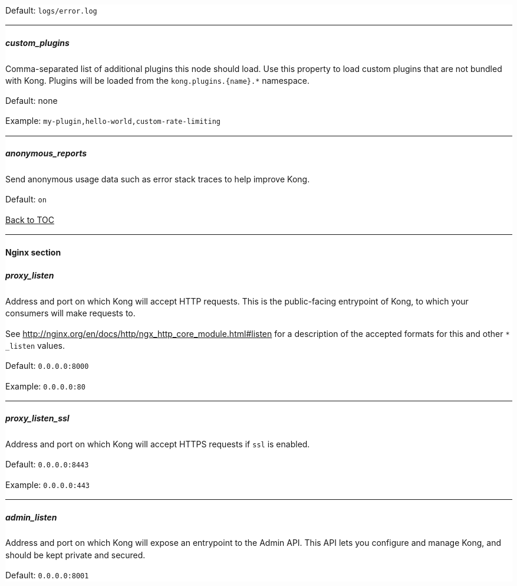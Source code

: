 Default: `logs/error.log`

---

##### **custom_plugins**

Comma-separated list of additional plugins this node should load. Use this
property to load custom plugins that are not bundled with Kong. Plugins will
be loaded from the `kong.plugins.{name}.*` namespace.

Default: none

Example: `my-plugin,hello-world,custom-rate-limiting`

---

##### **anonymous_reports**

Send anonymous usage data such as error stack traces to help improve Kong.

Default: `on`

[Back to TOC](#table-of-contents)

---

#### Nginx section

##### **proxy_listen**

Address and port on which Kong will accept HTTP requests. This is the
public-facing entrypoint of Kong, to which your consumers will make
requests to.

See http://nginx.org/en/docs/http/ngx_http_core_module.html#listen for
a description of the accepted formats for this and other `*_listen` values.

Default: `0.0.0.0:8000`

Example: `0.0.0.0:80`

---

##### **proxy_listen_ssl**

Address and port on which Kong will accept HTTPS requests if `ssl` is enabled.

Default: `0.0.0.0:8443`

Example: `0.0.0.0:443`

---

##### **admin_listen**

Address and port on which Kong will expose an entrypoint to the Admin API.
This API lets you configure and manage Kong, and should be kept private
and secured.

Default: `0.0.0.0:8001`
